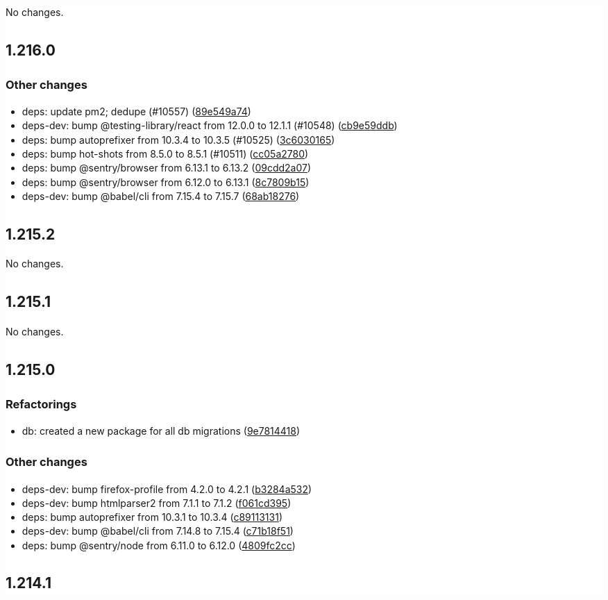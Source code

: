 No changes.

## 1.216.0

### Other changes

- deps: update pm2; dedupe (#10557) ([89e549a74](https://github.com/mozilla/fxa/commit/89e549a74))
- deps-dev: bump @testing-library/react from 12.0.0 to 12.1.1 (#10548) ([cb9e59ddb](https://github.com/mozilla/fxa/commit/cb9e59ddb))
- deps: bump autoprefixer from 10.3.4 to 10.3.5 (#10525) ([3c6030165](https://github.com/mozilla/fxa/commit/3c6030165))
- deps: bump hot-shots from 8.5.0 to 8.5.1 (#10511) ([cc05a2780](https://github.com/mozilla/fxa/commit/cc05a2780))
- deps: bump @sentry/browser from 6.13.1 to 6.13.2 ([09cdd2a07](https://github.com/mozilla/fxa/commit/09cdd2a07))
- deps: bump @sentry/browser from 6.12.0 to 6.13.1 ([8c7809b15](https://github.com/mozilla/fxa/commit/8c7809b15))
- deps-dev: bump @babel/cli from 7.15.4 to 7.15.7 ([68ab18276](https://github.com/mozilla/fxa/commit/68ab18276))

## 1.215.2

No changes.

## 1.215.1

No changes.

## 1.215.0

### Refactorings

- db: created a new package for all db migrations ([9e7814418](https://github.com/mozilla/fxa/commit/9e7814418))

### Other changes

- deps-dev: bump firefox-profile from 4.2.0 to 4.2.1 ([b3284a532](https://github.com/mozilla/fxa/commit/b3284a532))
- deps-dev: bump htmlparser2 from 7.1.1 to 7.1.2 ([f061cd395](https://github.com/mozilla/fxa/commit/f061cd395))
- deps: bump autoprefixer from 10.3.1 to 10.3.4 ([c89113131](https://github.com/mozilla/fxa/commit/c89113131))
- deps-dev: bump @babel/cli from 7.14.8 to 7.15.4 ([c71b18f51](https://github.com/mozilla/fxa/commit/c71b18f51))
- deps: bump @sentry/node from 6.11.0 to 6.12.0 ([4809fc2cc](https://github.com/mozilla/fxa/commit/4809fc2cc))

## 1.214.1
